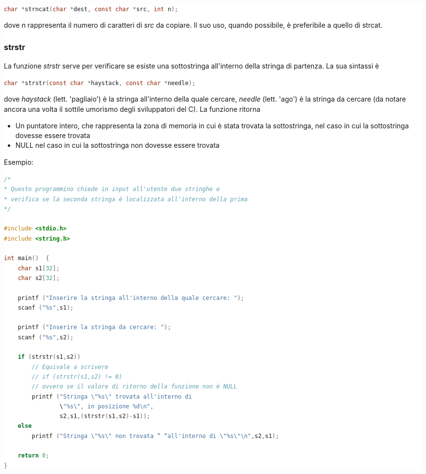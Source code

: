 ```c
char *strncat(char *dest, const char *src, int n);
```

dove n rappresenta il numero di caratteri di _src_ da copiare. Il suo uso,
quando possibile, è preferibile a quello di strcat.

### strstr

La funzione _strstr_ serve per verificare se esiste una sottostringa all'interno
della stringa di partenza. La sua sintassi è

```c
char *strstr(const char *haystack, const char *needle);
```

dove _haystack_ (lett. 'pagliaio') è la stringa all'interno della quale cercare,
_needle_ (lett. 'ago') è la stringa da cercare (da notare ancora una volta il
sottile umorismo degli sviluppatori del C). La funzione ritorna

* Un puntatore intero, che rappresenta la zona di memoria in cui è stata trovata
  la sottostringa, nel caso in cui la sottostringa dovesse essere trovata
* NULL nel caso in cui la sottostringa non dovesse essere trovata

Esempio:

```c
/*
* Questo programmino chiede in input all'utente due stringhe e
* verifica se la seconda stringa è localizzata all'interno della prima
*/

#include <stdio.h>
#include <string.h>

int main()  {
    char s1[32];
    char s2[32];
     
    printf ("Inserire la stringa all'interno della quale cercare: ");
    scanf ("%s",s1);
     
    printf ("Inserire la stringa da cercare: ");
    scanf ("%s",s2);
     
    if (strstr(s1,s2))
        // Equivale a scrivere
        // if (strstr(s1,s2) != 0)
        // ovvero se il valore di ritorno della funzione non è NULL
        printf ("Stringa \"%s\" trovata all'interno di
                \"%s\", in posizione %d\n",
                s2,s1,(strstr(s1,s2)-s1));
    else
        printf ("Stringa \"%s\" non trovata “ “all'interno di \"%s\"\n",s2,s1);

    return 0;
}
```
